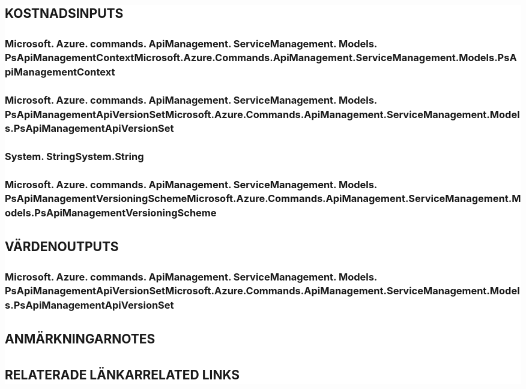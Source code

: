 ## <span data-ttu-id="2b1c4-147">KOSTNADS</span><span class="sxs-lookup"><span data-stu-id="2b1c4-147">INPUTS</span></span>

### <span data-ttu-id="2b1c4-148">Microsoft. Azure. commands. ApiManagement. ServiceManagement. Models. PsApiManagementContext</span><span class="sxs-lookup"><span data-stu-id="2b1c4-148">Microsoft.Azure.Commands.ApiManagement.ServiceManagement.Models.PsApiManagementContext</span></span>

### <span data-ttu-id="2b1c4-149">Microsoft. Azure. commands. ApiManagement. ServiceManagement. Models. PsApiManagementApiVersionSet</span><span class="sxs-lookup"><span data-stu-id="2b1c4-149">Microsoft.Azure.Commands.ApiManagement.ServiceManagement.Models.PsApiManagementApiVersionSet</span></span>

### <span data-ttu-id="2b1c4-150">System. String</span><span class="sxs-lookup"><span data-stu-id="2b1c4-150">System.String</span></span>

### <span data-ttu-id="2b1c4-151">Microsoft. Azure. commands. ApiManagement. ServiceManagement. Models. PsApiManagementVersioningScheme</span><span class="sxs-lookup"><span data-stu-id="2b1c4-151">Microsoft.Azure.Commands.ApiManagement.ServiceManagement.Models.PsApiManagementVersioningScheme</span></span>

## <span data-ttu-id="2b1c4-152">VÄRDEN</span><span class="sxs-lookup"><span data-stu-id="2b1c4-152">OUTPUTS</span></span>

### <span data-ttu-id="2b1c4-153">Microsoft. Azure. commands. ApiManagement. ServiceManagement. Models. PsApiManagementApiVersionSet</span><span class="sxs-lookup"><span data-stu-id="2b1c4-153">Microsoft.Azure.Commands.ApiManagement.ServiceManagement.Models.PsApiManagementApiVersionSet</span></span>

## <span data-ttu-id="2b1c4-154">ANMÄRKNINGAR</span><span class="sxs-lookup"><span data-stu-id="2b1c4-154">NOTES</span></span>

## <span data-ttu-id="2b1c4-155">RELATERADE LÄNKAR</span><span class="sxs-lookup"><span data-stu-id="2b1c4-155">RELATED LINKS</span></span>
